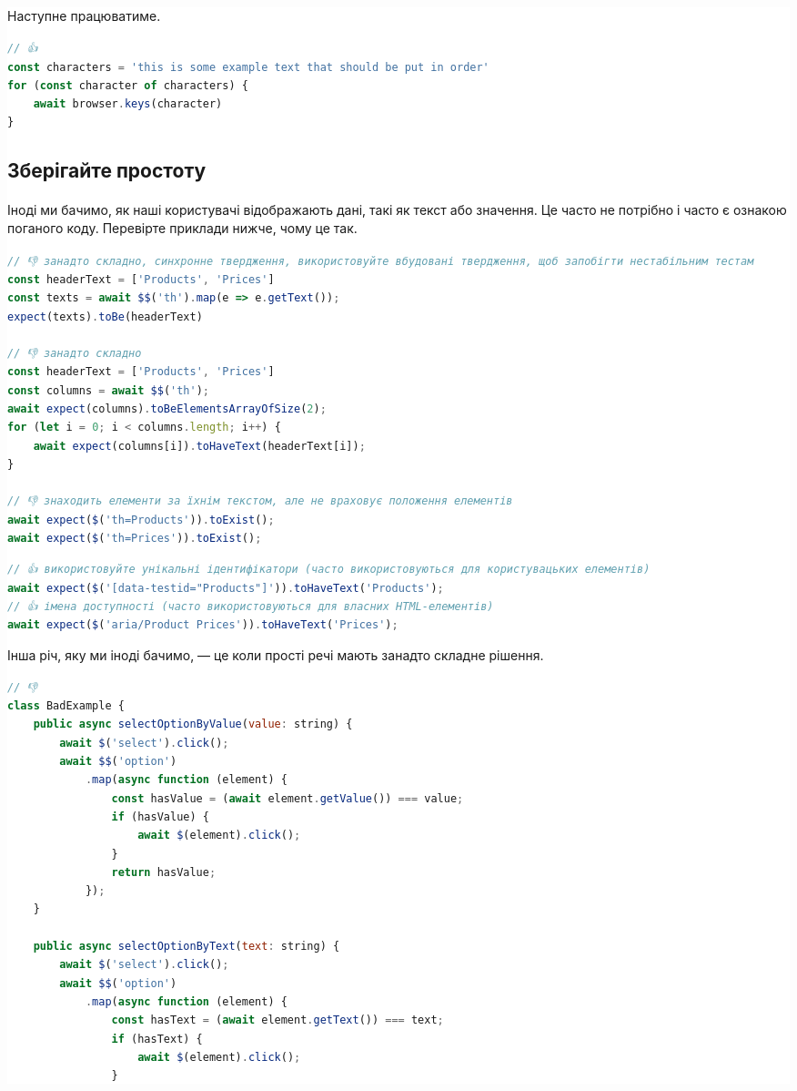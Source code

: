 Наступне працюватиме.

```js
// 👍
const characters = 'this is some example text that should be put in order'
for (const character of characters) {
    await browser.keys(character)
}
```

## Зберігайте простоту

Іноді ми бачимо, як наші користувачі відображають дані, такі як текст або значення. Це часто не потрібно і часто є ознакою поганого коду. Перевірте приклади нижче, чому це так.

```js
// 👎 занадто складно, синхронне твердження, використовуйте вбудовані твердження, щоб запобігти нестабільним тестам
const headerText = ['Products', 'Prices']
const texts = await $$('th').map(e => e.getText());
expect(texts).toBe(headerText)

// 👎 занадто складно
const headerText = ['Products', 'Prices']
const columns = await $$('th');
await expect(columns).toBeElementsArrayOfSize(2);
for (let i = 0; i < columns.length; i++) {
    await expect(columns[i]).toHaveText(headerText[i]);
}

// 👎 знаходить елементи за їхнім текстом, але не враховує положення елементів
await expect($('th=Products')).toExist();
await expect($('th=Prices')).toExist();
```

```js
// 👍 використовуйте унікальні ідентифікатори (часто використовуються для користувацьких елементів)
await expect($('[data-testid="Products"]')).toHaveText('Products');
// 👍 імена доступності (часто використовуються для власних HTML-елементів)
await expect($('aria/Product Prices')).toHaveText('Prices');
```

Інша річ, яку ми іноді бачимо, — це коли прості речі мають занадто складне рішення.

```js
// 👎
class BadExample {
    public async selectOptionByValue(value: string) {
        await $('select').click();
        await $$('option')
            .map(async function (element) {
                const hasValue = (await element.getValue()) === value;
                if (hasValue) {
                    await $(element).click();
                }
                return hasValue;
            });
    }

    public async selectOptionByText(text: string) {
        await $('select').click();
        await $$('option')
            .map(async function (element) {
                const hasText = (await element.getText()) === text;
                if (hasText) {
                    await $(element).click();
                }
```